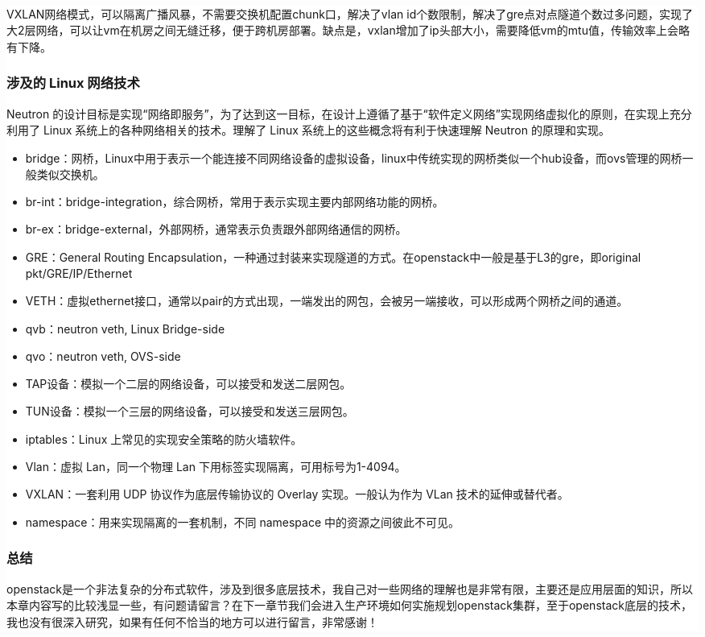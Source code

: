 VXLAN网络模式，可以隔离广播风暴，不需要交换机配置chunk口，解决了vlan id个数限制，解决了gre点对点隧道个数过多问题，实现了大2层网络，可以让vm在机房之间无缝迁移，便于跨机房部署。缺点是，vxlan增加了ip头部大小，需要降低vm的mtu值，传输效率上会略有下降。

### 涉及的 Linux 网络技术

Neutron 的设计目标是实现“网络即服务”，为了达到这一目标，在设计上遵循了基于“软件定义网络”实现网络虚拟化的原则，在实现上充分利用了 Linux 系统上的各种网络相关的技术。理解了 Linux 系统上的这些概念将有利于快速理解 Neutron 的原理和实现。

*   bridge：网桥，Linux中用于表示一个能连接不同网络设备的虚拟设备，linux中传统实现的网桥类似一个hub设备，而ovs管理的网桥一般类似交换机。

*   br-int：bridge-integration，综合网桥，常用于表示实现主要内部网络功能的网桥。

*   br-ex：bridge-external，外部网桥，通常表示负责跟外部网络通信的网桥。

*   GRE：General Routing Encapsulation，一种通过封装来实现隧道的方式。在openstack中一般是基于L3的gre，即original pkt/GRE/IP/Ethernet

*   VETH：虚拟ethernet接口，通常以pair的方式出现，一端发出的网包，会被另一端接收，可以形成两个网桥之间的通道。

*   qvb：neutron veth, Linux Bridge-side

*   qvo：neutron veth, OVS-side

*   TAP设备：模拟一个二层的网络设备，可以接受和发送二层网包。

*   TUN设备：模拟一个三层的网络设备，可以接受和发送三层网包。

*   iptables：Linux 上常见的实现安全策略的防火墙软件。

*   Vlan：虚拟 Lan，同一个物理 Lan 下用标签实现隔离，可用标号为1-4094。

*   VXLAN：一套利用 UDP 协议作为底层传输协议的 Overlay 实现。一般认为作为 VLan 技术的延伸或替代者。

*   namespace：用来实现隔离的一套机制，不同 namespace 中的资源之间彼此不可见。

### 总结

openstack是一个非法复杂的分布式软件，涉及到很多底层技术，我自己对一些网络的理解也是非常有限，主要还是应用层面的知识，所以本章内容写的比较浅显一些，有问题请留言？在下一章节我们会进入生产环境如何实施规划openstack集群，至于openstack底层的技术，我也没有很深入研究，如果有任何不恰当的地方可以进行留言，非常感谢！